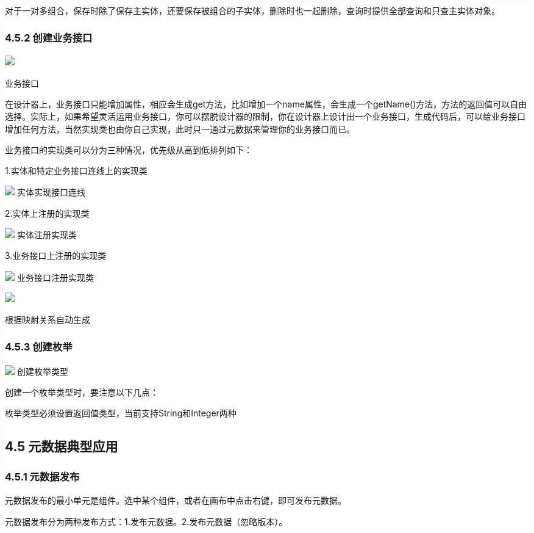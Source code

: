 
对于一对多组合，保存时除了保存主实体，还要保存被组合的子实体，删除时也一起删除，查询时提供全部查询和只查主实体对象。

### 4.5.2 创建业务接口

![](/articles/iuap-develop/5-/part1/image/metadata5.png)

业务接口

在设计器上，业务接口只能增加属性，相应会生成get方法，比如增加一个name属性，会生成一个getName()方法，方法的返回值可以自由选择。实际上，如果希望灵活运用业务接口，你可以摆脱设计器的限制，你在设计器上设计出一个业务接口，生成代码后，可以给业务接口增加任何方法，当然实现类也由你自己实现，此时只一通过元数据来管理你的业务接口而已。

业务接口的实现类可以分为三种情况，优先级从高到低排列如下：

1.实体和特定业务接口连线上的实现类

![](/articles/iuap-develop/5-/part1/image/metadata6.png)
实体实现接口连线



2.实体上注册的实现类

![](/articles/iuap-develop/5-/part1/image/metadata7.png)
实体注册实现类



3.业务接口上注册的实现类


![](/articles/iuap-develop/5-/part1/image/metadata8.png)
业务接口注册实现类

![](/articles/iuap-develop/5-/part1/image/metadata9.png)

根据映射关系自动生成


### 4.5.3 创建枚举

![](/articles/iuap-develop/5-/part1/image/metadata10.png)
创建枚举类型


创建一个枚举类型时，要注意以下几点：

枚举类型必须设置返回值类型，当前支持String和Integer两种

## 4.5 元数据典型应用

### 4.5.1 元数据发布

元数据发布的最小单元是组件。选中某个组件，或者在画布中点击右键，即可发布元数据。

元数据发布分为两种发布方式：1.发布元数据。2.发布元数据（忽略版本）。

